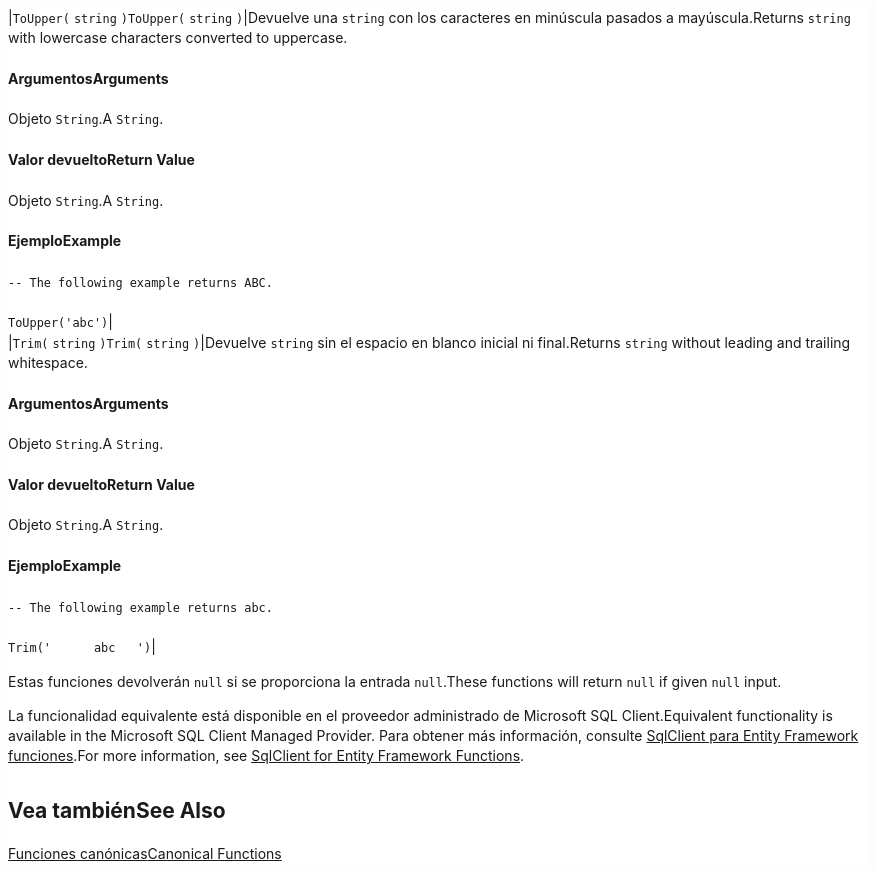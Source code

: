 |<span data-ttu-id="0e4a3-228">`ToUpper(` `string` `)`</span><span class="sxs-lookup"><span data-stu-id="0e4a3-228">`ToUpper(` `string` `)`</span></span>|<span data-ttu-id="0e4a3-229">Devuelve una `string` con los caracteres en minúscula pasados a mayúscula.</span><span class="sxs-lookup"><span data-stu-id="0e4a3-229">Returns `string` with lowercase characters converted to uppercase.</span></span><br /><br /> <span data-ttu-id="0e4a3-230">**Argumentos**</span><span class="sxs-lookup"><span data-stu-id="0e4a3-230">**Arguments**</span></span><br /><br /> <span data-ttu-id="0e4a3-231">Objeto `String`.</span><span class="sxs-lookup"><span data-stu-id="0e4a3-231">A `String`.</span></span><br /><br /> <span data-ttu-id="0e4a3-232">**Valor devuelto**</span><span class="sxs-lookup"><span data-stu-id="0e4a3-232">**Return Value**</span></span><br /><br /> <span data-ttu-id="0e4a3-233">Objeto `String`.</span><span class="sxs-lookup"><span data-stu-id="0e4a3-233">A `String`.</span></span><br /><br /> <span data-ttu-id="0e4a3-234">**Ejemplo**</span><span class="sxs-lookup"><span data-stu-id="0e4a3-234">**Example**</span></span><br /><br /> `-- The following example returns ABC.`<br /><br /> `ToUpper('abc')`|  
|<span data-ttu-id="0e4a3-235">`Trim(` `string` `)`</span><span class="sxs-lookup"><span data-stu-id="0e4a3-235">`Trim(` `string` `)`</span></span>|<span data-ttu-id="0e4a3-236">Devuelve `string` sin el espacio en blanco inicial ni final.</span><span class="sxs-lookup"><span data-stu-id="0e4a3-236">Returns `string` without leading and trailing whitespace.</span></span><br /><br /> <span data-ttu-id="0e4a3-237">**Argumentos**</span><span class="sxs-lookup"><span data-stu-id="0e4a3-237">**Arguments**</span></span><br /><br /> <span data-ttu-id="0e4a3-238">Objeto `String`.</span><span class="sxs-lookup"><span data-stu-id="0e4a3-238">A `String`.</span></span><br /><br /> <span data-ttu-id="0e4a3-239">**Valor devuelto**</span><span class="sxs-lookup"><span data-stu-id="0e4a3-239">**Return Value**</span></span><br /><br /> <span data-ttu-id="0e4a3-240">Objeto `String`.</span><span class="sxs-lookup"><span data-stu-id="0e4a3-240">A `String`.</span></span><br /><br /> <span data-ttu-id="0e4a3-241">**Ejemplo**</span><span class="sxs-lookup"><span data-stu-id="0e4a3-241">**Example**</span></span><br /><br /> `-- The following example returns abc.`<br /><br /> `Trim('      abc   ')`|  
  
 <span data-ttu-id="0e4a3-242">Estas funciones devolverán `null` si se proporciona la entrada `null`.</span><span class="sxs-lookup"><span data-stu-id="0e4a3-242">These functions will return `null` if given `null` input.</span></span>  
  
 <span data-ttu-id="0e4a3-243">La funcionalidad equivalente está disponible en el proveedor administrado de Microsoft SQL Client.</span><span class="sxs-lookup"><span data-stu-id="0e4a3-243">Equivalent functionality is available in the Microsoft SQL Client Managed Provider.</span></span> <span data-ttu-id="0e4a3-244">Para obtener más información, consulte [SqlClient para Entity Framework funciones](../../../../../../docs/framework/data/adonet/ef/sqlclient-for-ef-functions.md).</span><span class="sxs-lookup"><span data-stu-id="0e4a3-244">For more information, see [SqlClient for Entity Framework Functions](../../../../../../docs/framework/data/adonet/ef/sqlclient-for-ef-functions.md).</span></span>  
  
## <a name="see-also"></a><span data-ttu-id="0e4a3-245">Vea también</span><span class="sxs-lookup"><span data-stu-id="0e4a3-245">See Also</span></span>  
 [<span data-ttu-id="0e4a3-246">Funciones canónicas</span><span class="sxs-lookup"><span data-stu-id="0e4a3-246">Canonical Functions</span></span>](../../../../../../docs/framework/data/adonet/ef/language-reference/canonical-functions.md)
